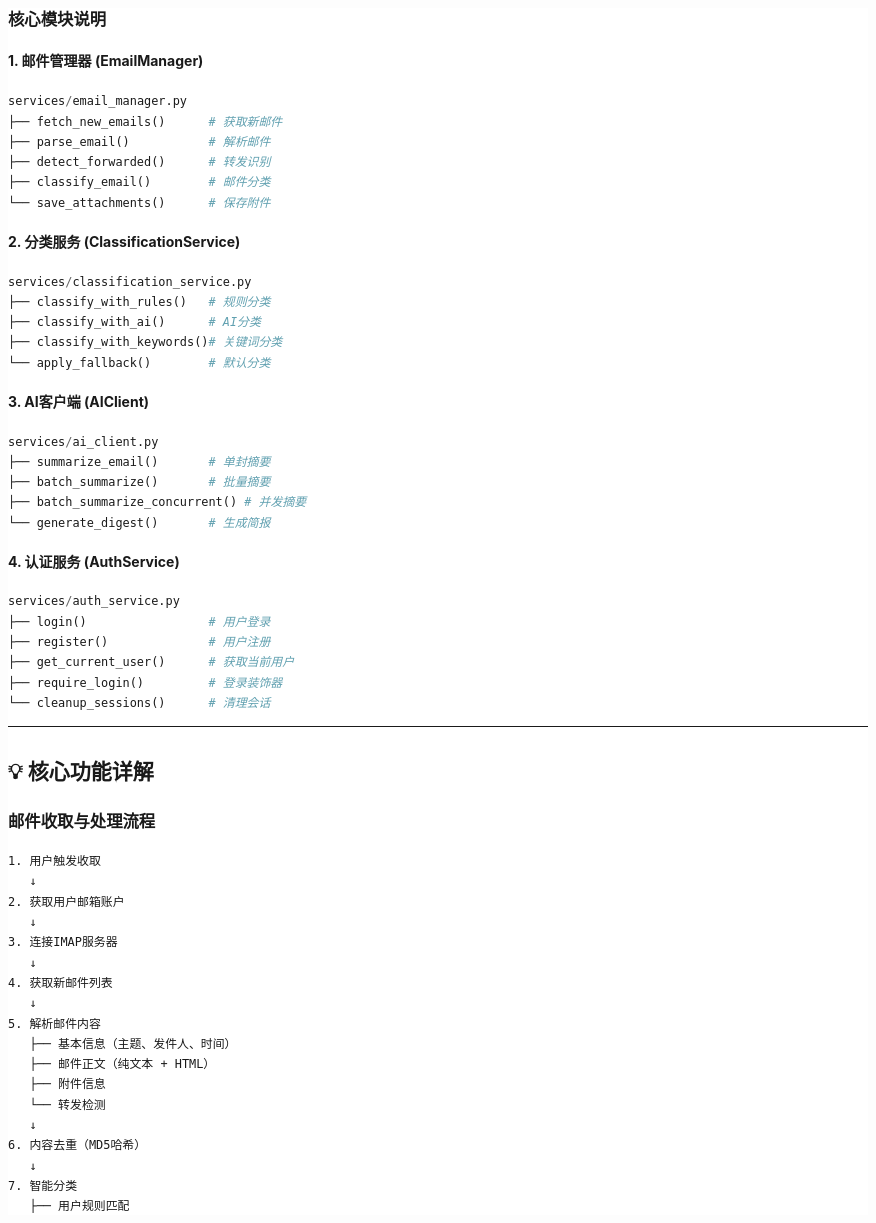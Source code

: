 ### 核心模块说明

#### 1. 邮件管理器 (EmailManager)
```python
services/email_manager.py
├── fetch_new_emails()      # 获取新邮件
├── parse_email()           # 解析邮件
├── detect_forwarded()      # 转发识别
├── classify_email()        # 邮件分类
└── save_attachments()      # 保存附件
```

#### 2. 分类服务 (ClassificationService)
```python
services/classification_service.py
├── classify_with_rules()   # 规则分类
├── classify_with_ai()      # AI分类
├── classify_with_keywords()# 关键词分类
└── apply_fallback()        # 默认分类
```

#### 3. AI客户端 (AIClient)
```python
services/ai_client.py
├── summarize_email()       # 单封摘要
├── batch_summarize()       # 批量摘要
├── batch_summarize_concurrent() # 并发摘要
└── generate_digest()       # 生成简报
```

#### 4. 认证服务 (AuthService)
```python
services/auth_service.py
├── login()                 # 用户登录
├── register()              # 用户注册
├── get_current_user()      # 获取当前用户
├── require_login()         # 登录装饰器
└── cleanup_sessions()      # 清理会话
```

---

## 💡 核心功能详解

### 邮件收取与处理流程

```
1. 用户触发收取
   ↓
2. 获取用户邮箱账户
   ↓
3. 连接IMAP服务器
   ↓
4. 获取新邮件列表
   ↓
5. 解析邮件内容
   ├── 基本信息（主题、发件人、时间）
   ├── 邮件正文（纯文本 + HTML）
   ├── 附件信息
   └── 转发检测
   ↓
6. 内容去重（MD5哈希）
   ↓
7. 智能分类
   ├── 用户规则匹配
```